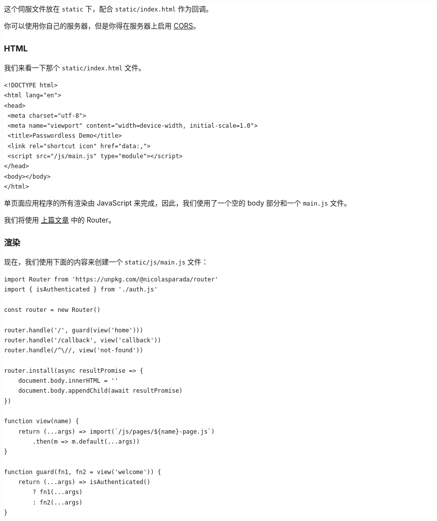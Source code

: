 这个伺服文件放在 `static` 下，配合 `static/index.html` 作为回调。

你可以使用你自己的服务器，但是你得在服务器上启用 [CORS](https://developer.mozilla.org/en-US/docs/Web/HTTP/CORS)。

### HTML

我们来看一下那个 `static/index.html` 文件。

```shell
<!DOCTYPE html>
<html lang="en">
<head>
 <meta charset="utf-8">
 <meta name="viewport" content="width=device-width, initial-scale=1.0">
 <title>Passwordless Demo</title>
 <link rel="shortcut icon" href="data:,">
 <script src="/js/main.js" type="module"></script>
</head>
<body></body>
</html>
```

单页面应用程序的所有渲染由 JavaScript 来完成，因此，我们使用了一个空的 body 部分和一个 `main.js` 文件。

我们将使用 [上篇文章](https://linux.cn/article-9815-1.html) 中的 Router。

### 渲染

现在，我们使用下面的内容来创建一个 `static/js/main.js` 文件：

```shell
import Router from 'https://unpkg.com/@nicolasparada/router'
import { isAuthenticated } from './auth.js'

const router = new Router()

router.handle('/', guard(view('home')))
router.handle('/callback', view('callback'))
router.handle(/^\//, view('not-found'))

router.install(async resultPromise => {
    document.body.innerHTML = ''
    document.body.appendChild(await resultPromise)
})

function view(name) {
    return (...args) => import(`/js/pages/${name}-page.js`)
        .then(m => m.default(...args))
}

function guard(fn1, fn2 = view('welcome')) {
    return (...args) => isAuthenticated()
        ? fn1(...args)
        : fn2(...args)
}
```
